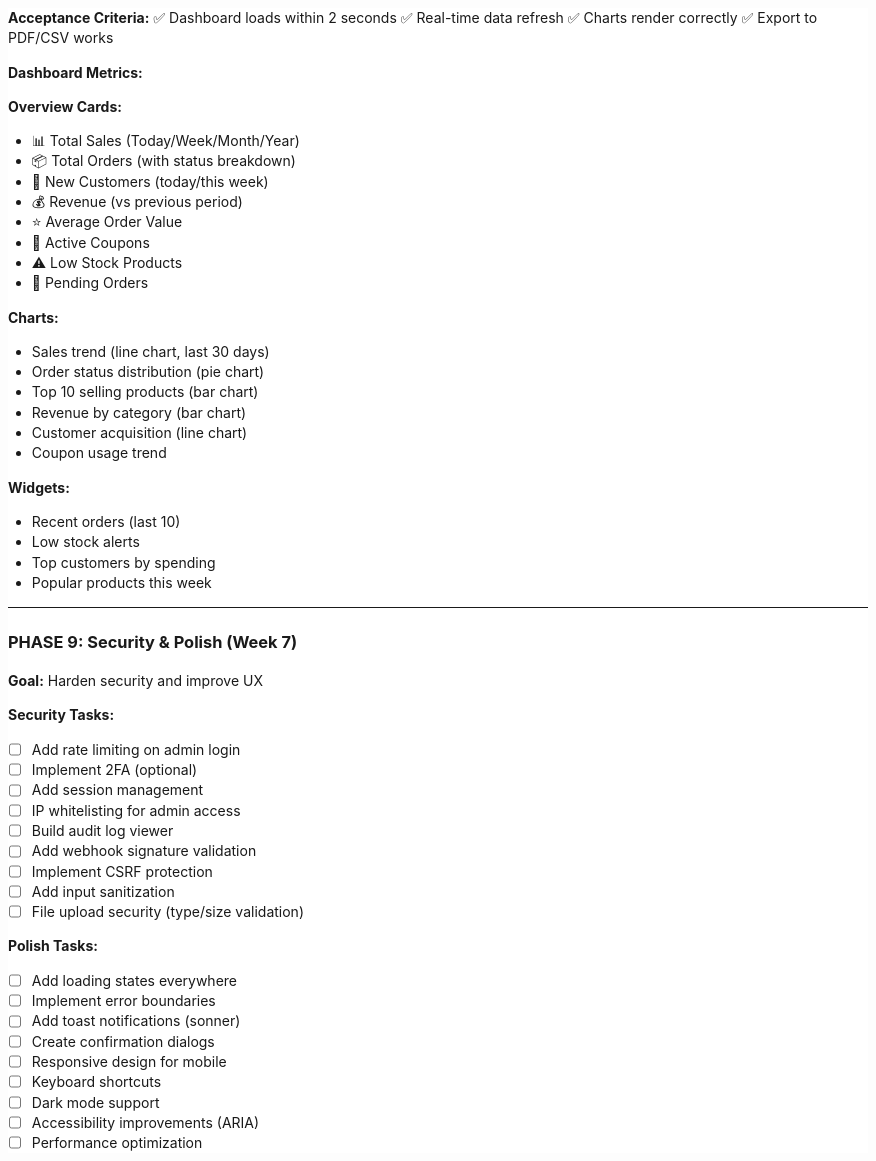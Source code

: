 **Acceptance Criteria:**
✅ Dashboard loads within 2 seconds
✅ Real-time data refresh
✅ Charts render correctly
✅ Export to PDF/CSV works

**Dashboard Metrics:**

**Overview Cards:**
- 📊 Total Sales (Today/Week/Month/Year)
- 📦 Total Orders (with status breakdown)
- 👥 New Customers (today/this week)
- 💰 Revenue (vs previous period)
- ⭐ Average Order Value
- 🎫 Active Coupons
- ⚠️ Low Stock Products
- 📱 Pending Orders

**Charts:**
- Sales trend (line chart, last 30 days)
- Order status distribution (pie chart)
- Top 10 selling products (bar chart)
- Revenue by category (bar chart)
- Customer acquisition (line chart)
- Coupon usage trend

**Widgets:**
- Recent orders (last 10)
- Low stock alerts
- Top customers by spending
- Popular products this week

---

### PHASE 9: Security & Polish (Week 7)
**Goal:** Harden security and improve UX

**Security Tasks:**
- [ ] Add rate limiting on admin login
- [ ] Implement 2FA (optional)
- [ ] Add session management
- [ ] IP whitelisting for admin access
- [ ] Build audit log viewer
- [ ] Add webhook signature validation
- [ ] Implement CSRF protection
- [ ] Add input sanitization
- [ ] File upload security (type/size validation)

**Polish Tasks:**
- [ ] Add loading states everywhere
- [ ] Implement error boundaries
- [ ] Add toast notifications (sonner)
- [ ] Create confirmation dialogs
- [ ] Responsive design for mobile
- [ ] Keyboard shortcuts
- [ ] Dark mode support
- [ ] Accessibility improvements (ARIA)
- [ ] Performance optimization
